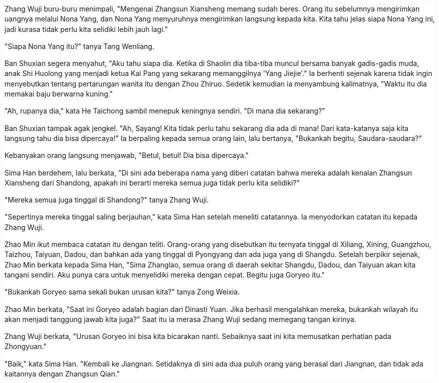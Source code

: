 Zhang Wuji buru-buru menimpali, "Mengenai Zhangsun Xiansheng memang sudah beres. Orang itu sebelumnya mengirimkan uangnya 
melalui Nona Yang, dan Nona Yang menyuruhnya mengirimkan langsung kepada kita. Kita tahu jelas siapa Nona Yang 
ini, jadi kurasa tidak perlu kita selidiki lebih jauh lagi."

"Siapa Nona Yang itu?" tanya Tang Wenliang.

Ban Shuxian segera menyahut, "Aku tahu siapa dia. Ketika di Shaolin dia tiba-tiba muncul bersama banyak gadis-gadis muda,
anak Shi Huolong yang menjadi ketua Kai Pang yang sekarang memanggilnya 'Yang Jiejie'." Ia berhenti sejenak karena 
tidak ingin menyebutkan tentang pertarungan wanita itu dengan Zhou Zhiruo. Sedetik kemudian ia menyambung kalimatnya, 
"Waktu itu dia memakai baju berwarna kuning."

"Ah, rupanya dia," kata He Taichong sambil menepuk keningnya sendiri. "Di mana dia sekarang?"

Ban Shuxian tampak agak jengkel. "Ah, Sayang! Kita tidak perlu tahu sekarang dia ada di mana! Dari kata-katanya saja 
kita langsung tahu dia bisa dipercaya!" Ia berpaling kepada semua orang lain, lalu bertanya, "Bukankah begitu, 
Saudara-saudara?"

Kebanyakan orang langsung menjawab, "Betul, betul! Dia bisa dipercaya."

Sima Han berdehem, lalu berkata, "Di sini ada beberapa nama yang diberi catatan bahwa mereka adalah kenalan Zhangsun 
Xiansheng dari Shandong, apakah ini berarti mereka semua juga tidak perlu kita selidiki?"

"Mereka semua juga tinggal di Shandong?" tanya Zhang Wuji.

"Sepertinya mereka tinggal saling berjauhan," kata Sima Han setelah meneliti catatannya. Ia menyodorkan catatan itu 
kepada Zhang Wuji.

Zhao Min ikut membaca catatan itu dengan teliti. Orang-orang yang disebutkan itu ternyata tinggal di Xiliang, Xining, 
Guangzhou, Taizhou, Taiyuan, Dadou, dan bahkan ada yang tinggal di Pyongyang dan ada juga yang di Shangdu. Setelah 
berpikir sejenak, Zhao Min berkata kepada Sima Han, "Sima Zhanglao, semua orang di daerah sekitar Shangdu, Dadou, 
dan Taiyuan akan kita tangani sendiri. Aku punya cara untuk menyelidiki mereka dengan cepat. Begitu juga Goryeo itu."

"Bukankah Goryeo sama sekali bukan urusan kita?" tanya Zong Weixia.

Zhao Min berkata, "Saat ini Goryeo adalah bagian dari Dinasti Yuan. Jika berhasil mengalahkan mereka, bukankah 
wilayah itu akan menjadi tanggung jawab kita juga?" Saat itu ia merasa Zhang Wuji sedang memegang tangan kirinya.

Zhang Wuji berkata, "Urusan Goryeo ini bisa kita bicarakan nanti. Sebaiknya saat ini kita memusatkan perhatian 
pada Zhongyuan." 

"Baik," kata Sima Han. "Kembali ke Jiangnan. Setidaknya di sini ada dua puluh orang yang berasal dari Jiangnan, 
dan tidak ada kaitannya dengan Zhangsun Qian."
